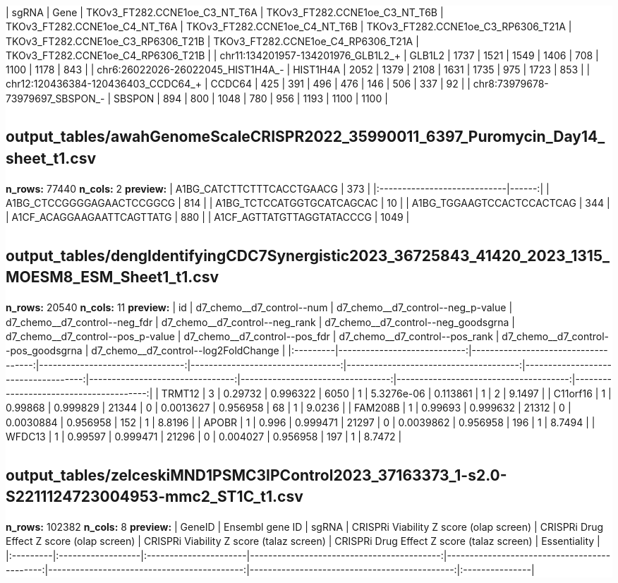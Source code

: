 | sgRNA                                                                                           | Gene         | TKOv3_FT282.CCNE1oe_C3_NT_T6A | TKOv3_FT282.CCNE1oe_C3_NT_T6B | TKOv3_FT282.CCNE1oe_C4_NT_T6A | TKOv3_FT282.CCNE1oe_C4_NT_T6B | TKOv3_FT282.CCNE1oe_C3_RP6306_T21A | TKOv3_FT282.CCNE1oe_C3_RP6306_T21B | TKOv3_FT282.CCNE1oe_C4_RP6306_T21A | TKOv3_FT282.CCNE1oe_C4_RP6306_T21B |
| chr11:134201957-134201976_GLB1L2_+                                                              | GLB1L2       | 1737                          | 1521                          | 1549                          | 1406                          | 708                                | 1100                               | 1178                               | 843                                |
| chr6:26022026-26022045_HIST1H4A_-                                                               | HIST1H4A     | 2052                          | 1379                          | 2108                          | 1631                          | 1735                               | 975                                | 1723                               | 853                                |
| chr12:120436384-120436403_CCDC64_+                                                              | CCDC64       | 425                           | 391                           | 496                           | 476                           | 146                                | 506                                | 337                                | 92                                 |
| chr8:73979678-73979697_SBSPON_-                                                                 | SBSPON       | 894                           | 800                           | 1048                          | 780                           | 956                                | 1193                               | 1100                               | 1100                               |

## output_tables/awahGenomeScaleCRISPR2022_35990011_6397_Puromycin_Day14_sheet_t1.csv
**n_rows:** 77440
**n_cols:** 2
**preview:**
| A1BG_CATCTTCTTTCACCTGAACG   |   373 |
|:----------------------------|------:|
| A1BG_CTCCGGGGAGAACTCCGGCG   |   814 |
| A1BG_TCTCCATGGTGCATCAGCAC   |    10 |
| A1BG_TGGAAGTCCACTCCACTCAG   |   344 |
| A1CF_ACAGGAAGAATTCAGTTATG   |   880 |
| A1CF_AGTTATGTTAGGTATACCCG   |  1049 |

## output_tables/dengIdentifyingCDC7Synergistic2023_36725843_41420_2023_1315_MOESM8_ESM_Sheet1_t1.csv
**n_rows:** 20540
**n_cols:** 11
**preview:**
| id       |   d7_chemo__d7_control--num |   d7_chemo__d7_control--neg_p-value |   d7_chemo__d7_control--neg_fdr |   d7_chemo__d7_control--neg_rank |   d7_chemo__d7_control--neg_goodsgrna |   d7_chemo__d7_control--pos_p-value |   d7_chemo__d7_control--pos_fdr |   d7_chemo__d7_control--pos_rank |   d7_chemo__d7_control--pos_goodsgrna |   d7_chemo__d7_control--log2FoldChange |
|:---------|----------------------------:|------------------------------------:|--------------------------------:|---------------------------------:|--------------------------------------:|------------------------------------:|--------------------------------:|---------------------------------:|--------------------------------------:|---------------------------------------:|
| TRMT12   |                           3 |                             0.29732 |                        0.996322 |                             6050 |                                     1 |                          5.3276e-06 |                        0.113861 |                                1 |                                     2 |                                 9.1497 |
| C11orf16 |                           1 |                             0.99868 |                        0.999829 |                            21344 |                                     0 |                          0.0013627  |                        0.956958 |                               68 |                                     1 |                                 9.0236 |
| FAM208B  |                           1 |                             0.99693 |                        0.999632 |                            21312 |                                     0 |                          0.0030884  |                        0.956958 |                              152 |                                     1 |                                 8.8196 |
| APOBR    |                           1 |                             0.996   |                        0.999471 |                            21297 |                                     0 |                          0.0039862  |                        0.956958 |                              196 |                                     1 |                                 8.7494 |
| WFDC13   |                           1 |                             0.99597 |                        0.999471 |                            21296 |                                     0 |                          0.004027   |                        0.956958 |                              197 |                                     1 |                                 8.7472 |

## output_tables/zelceskiMND1PSMC3IPControl2023_37163373_1-s2.0-S2211124723004953-mmc2_ST1C_t1.csv
**n_rows:** 102382
**n_cols:** 8
**preview:**
| GeneID   | Ensembl gene ID   | sgRNA                 |   CRISPRi Viability Z score (olap screen) |   CRISPRi Drug Effect Z score (olap screen) |   CRISPRi Viability Z score (talaz screen) |   CRISPRi Drug Effect Z score (talaz screen) | Essentiality   |
|:---------|:------------------|:----------------------|------------------------------------------:|--------------------------------------------:|-------------------------------------------:|---------------------------------------------:|:---------------|
